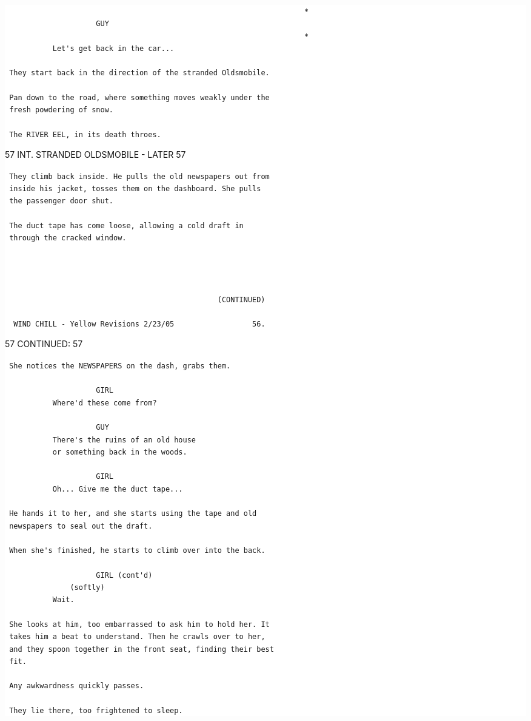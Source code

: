                                                                          *
                         GUY
                                                                         *
               Let's get back in the car...

     They start back in the direction of the stranded Oldsmobile.

     Pan down to the road, where something moves weakly under the
     fresh powdering of snow.

     The RIVER EEL, in its death throes.


57   INT. STRANDED OLDSMOBILE - LATER                               57

     They climb back inside. He pulls the old newspapers out from
     inside his jacket, tosses them on the dashboard. She pulls
     the passenger door shut.

     The duct tape has come loose, allowing a cold draft in
     through the cracked window.




                                                     (CONTINUED)

      WIND CHILL - Yellow Revisions 2/23/05                  56.
57    CONTINUED:                                                    57


     She notices the NEWSPAPERS on the dash, grabs them.

                         GIRL
               Where'd these come from?

                         GUY
               There's the ruins of an old house
               or something back in the woods.

                         GIRL
               Oh... Give me the duct tape...

     He hands it to her, and she starts using the tape and old
     newspapers to seal out the draft.

     When she's finished, he starts to climb over into the back.

                         GIRL (cont'd)
                   (softly)
               Wait.

     She looks at him, too embarrassed to ask him to hold her. It
     takes him a beat to understand. Then he crawls over to her,
     and they spoon together in the front seat, finding their best
     fit.

     Any awkwardness quickly passes.

     They lie there, too frightened to sleep.


